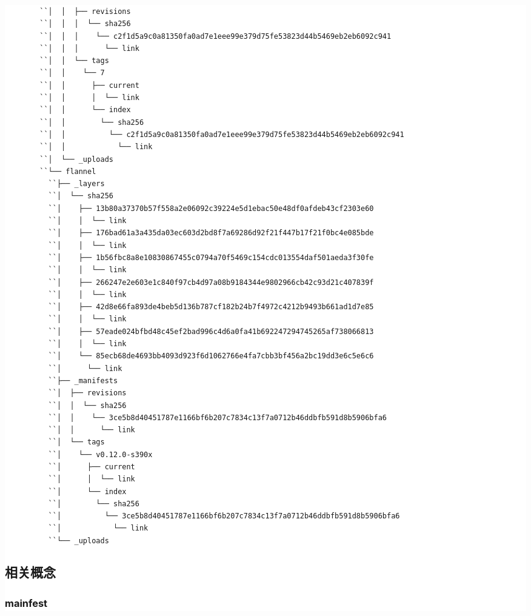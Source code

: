 ```
        ``│  │  ├── revisions
        ``│  │  │  └── sha256
        ``│  │  │    └── c2f1d5a9c0a81350fa0ad7e1eee99e379d75fe53823d44b5469eb2eb6092c941
        ``│  │  │      └── link
        ``│  │  └── tags
        ``│  │    └── 7
        ``│  │      ├── current
        ``│  │      │  └── link
        ``│  │      └── index
        ``│  │        └── sha256
        ``│  │          └── c2f1d5a9c0a81350fa0ad7e1eee99e379d75fe53823d44b5469eb2eb6092c941
        ``│  │            └── link
        ``│  └── _uploads
        ``└── flannel
          ``├── _layers
          ``│  └── sha256
          ``│    ├── 13b80a37370b57f558a2e06092c39224e5d1ebac50e48df0afdeb43cf2303e60
          ``│    │  └── link
          ``│    ├── 176bad61a3a435da03ec603d2bd8f7a69286d92f21f447b17f21f0bc4e085bde
          ``│    │  └── link
          ``│    ├── 1b56fbc8a8e10830867455c0794a70f5469c154cdc013554daf501aeda3f30fe
          ``│    │  └── link
          ``│    ├── 266247e2e603e1c840f97cb4d97a08b9184344e9802966cb42c93d21c407839f
          ``│    │  └── link
          ``│    ├── 42d8e66fa893de4beb5d136b787cf182b24b7f4972c4212b9493b661ad1d7e85
          ``│    │  └── link
          ``│    ├── 57eade024bfbd48c45ef2bad996c4d6a0fa41b692247294745265af738066813
          ``│    │  └── link
          ``│    └── 85ecb68de4693bb4093d923f6d1062766e4fa7cbb3bf456a2bc19dd3e6c5e6c6
          ``│      └── link
          ``├── _manifests
          ``│  ├── revisions
          ``│  │  └── sha256
          ``│  │    └── 3ce5b8d40451787e1166bf6b207c7834c13f7a0712b46ddbfb591d8b5906bfa6
          ``│  │      └── link
          ``│  └── tags
          ``│    └── v0.12.0-s390x
          ``│      ├── current
          ``│      │  └── link
          ``│      └── index
          ``│        └── sha256
          ``│          └── 3ce5b8d40451787e1166bf6b207c7834c13f7a0712b46ddbfb591d8b5906bfa6
          ``│            └── link
          ``└── _uploads
```



## 相关概念

### mainfest
